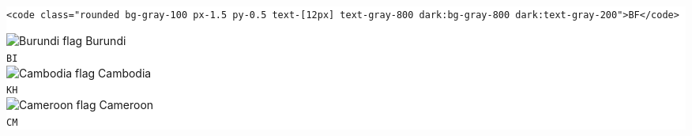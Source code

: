     <code class="rounded bg-gray-100 px-1.5 py-0.5 text-[12px] text-gray-800 dark:bg-gray-800 dark:text-gray-200">BF</code>
  </td>
</tr>

<tr class="bg-white dark:bg-gray-900 hover:bg-gray-100/70 dark:hover:bg-gray-800/80 transition">
  <td class="px-4 py-3 sm:px-6">
    <div class="flex items-center gap-3">
      <span class="inline-flex size-7 items-center justify-center overflow-hidden rounded border border-gray-200 bg-gray-50 ring-1 ring-gray-900/5 dark:border-gray-700 dark:bg-gray-800 dark:ring-white/5">
        <img alt="Burundi flag" class="h-5 w-7 object-cover" src="https://flagcdn.com/bi.svg">
      </span>
      <span class="text-gray-900 dark:text-gray-100">Burundi</span>
    </div>
  </td>
  <td class="px-4 py-3 sm:px-6">
    <code class="rounded bg-gray-100 px-1.5 py-0.5 text-[12px] text-gray-800 dark:bg-gray-800 dark:text-gray-200">BI</code>
  </td>
</tr>

<tr class="bg-gray-50 dark:bg-gray-900/60 hover:bg-gray-100/70 dark:hover:bg-gray-800/80 transition">
  <td class="px-4 py-3 sm:px-6">
    <div class="flex items-center gap-3">
      <span class="inline-flex size-7 items-center justify-center overflow-hidden rounded border border-gray-200 bg-gray-50 ring-1 ring-gray-900/5 dark:border-gray-700 dark:bg-gray-800 dark:ring-white/5">
        <img alt="Cambodia flag" class="h-5 w-7 object-cover" src="https://flagcdn.com/kh.svg">
      </span>
      <span class="text-gray-900 dark:text-gray-100">Cambodia</span>
    </div>
  </td>
  <td class="px-4 py-3 sm:px-6">
    <code class="rounded bg-gray-100 px-1.5 py-0.5 text-[12px] text-gray-800 dark:bg-gray-800 dark:text-gray-200">KH</code>
  </td>
</tr>

<tr class="bg-white dark:bg-gray-900 hover:bg-gray-100/70 dark:hover:bg-gray-800/80 transition">
  <td class="px-4 py-3 sm:px-6">
    <div class="flex items-center gap-3">
      <span class="inline-flex size-7 items-center justify-center overflow-hidden rounded border border-gray-200 bg-gray-50 ring-1 ring-gray-900/5 dark:border-gray-700 dark:bg-gray-800 dark:ring-white/5">
        <img alt="Cameroon flag" class="h-5 w-7 object-cover" src="https://flagcdn.com/cm.svg">
      </span>
      <span class="text-gray-900 dark:text-gray-100">Cameroon</span>
    </div>
  </td>
  <td class="px-4 py-3 sm:px-6">
    <code class="rounded bg-gray-100 px-1.5 py-0.5 text-[12px] text-gray-800 dark:bg-gray-800 dark:text-gray-200">CM</code>
  </td>
</tr>
